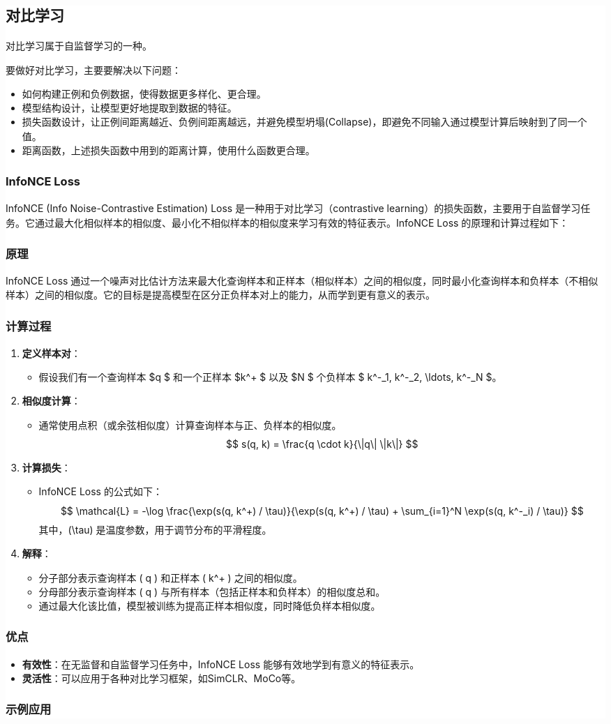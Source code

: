 
##  **对比学习**

对比学习属于自监督学习的一种。

要做好对比学习，主要要解决以下问题：

- 如何构建正例和负例数据，使得数据更多样化、更合理。
- 模型结构设计，让模型更好地提取到数据的特征。
- 损失函数设计，让正例间距离越近、负例间距离越远，并避免模型坍塌(Collapse)，即避免不同输入通过模型计算后映射到了同一个值。
- 距离函数，上述损失函数中用到的距离计算，使用什么函数更合理。

### InfoNCE Loss

InfoNCE (Info Noise-Contrastive Estimation) Loss 是一种用于对比学习（contrastive learning）的损失函数，主要用于自监督学习任务。它通过最大化相似样本的相似度、最小化不相似样本的相似度来学习有效的特征表示。InfoNCE Loss 的原理和计算过程如下：

### 原理

InfoNCE Loss 通过一个噪声对比估计方法来最大化查询样本和正样本（相似样本）之间的相似度，同时最小化查询样本和负样本（不相似样本）之间的相似度。它的目标是提高模型在区分正负样本对上的能力，从而学到更有意义的表示。

### 计算过程

1. **定义样本对**：
   - 假设我们有一个查询样本 $q $ 和一个正样本 $k^+ $ 以及 $N $ 个负样本 $ k^-_1, k^-_2, \ldots, k^-_N $。

2. **相似度计算**：
   
   - 通常使用点积（或余弦相似度）计算查询样本与正、负样本的相似度。
     $$
     s(q, k) = \frac{q \cdot k}{\|q\| \|k\|}
     $$
     
   
3. **计算损失**：
   
   - InfoNCE Loss 的公式如下：
     $$
     \mathcal{L} = -\log \frac{\exp(s(q, k^+) / \tau)}{\exp(s(q, k^+) / \tau) + \sum_{i=1}^N \exp(s(q, k^-_i) / \tau)}
     $$
     其中，\(\tau\) 是温度参数，用于调节分布的平滑程度。
   
4. **解释**：
   - 分子部分表示查询样本 \( q \) 和正样本 \( k^+ \) 之间的相似度。
   - 分母部分表示查询样本 \( q \) 与所有样本（包括正样本和负样本）的相似度总和。
   - 通过最大化该比值，模型被训练为提高正样本相似度，同时降低负样本相似度。

### 优点

- **有效性**：在无监督和自监督学习任务中，InfoNCE Loss 能够有效地学到有意义的特征表示。
- **灵活性**：可以应用于各种对比学习框架，如SimCLR、MoCo等。

### 示例应用
